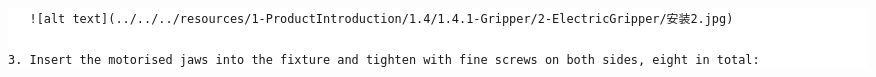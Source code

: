        ![alt text](../../../resources/1-ProductIntroduction/1.4/1.4.1-Gripper/2-ElectricGripper/安装2.jpg)

    3. Insert the motorised jaws into the fixture and tighten with fine screws on both sides, eight in total: